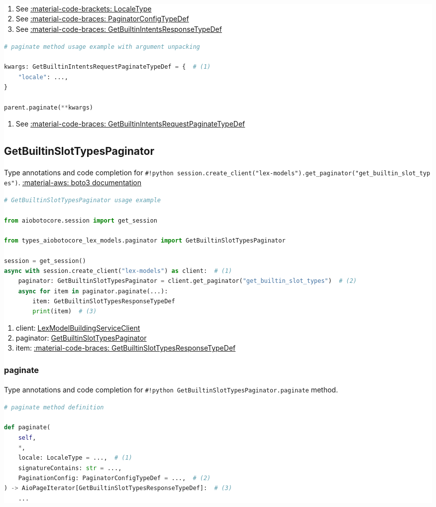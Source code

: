 1. See [:material-code-brackets: LocaleType](./literals.md#localetype) 
2. See [:material-code-braces: PaginatorConfigTypeDef](./type_defs.md#paginatorconfigtypedef) 
3. See [:material-code-braces: GetBuiltinIntentsResponseTypeDef](./type_defs.md#getbuiltinintentsresponsetypedef) 


```python
# paginate method usage example with argument unpacking

kwargs: GetBuiltinIntentsRequestPaginateTypeDef = {  # (1)
    "locale": ...,
}

parent.paginate(**kwargs)
```

1. See [:material-code-braces: GetBuiltinIntentsRequestPaginateTypeDef](./type_defs.md#getbuiltinintentsrequestpaginatetypedef) 
## GetBuiltinSlotTypesPaginator

Type annotations and code completion for `#!python session.create_client("lex-models").get_paginator("get_builtin_slot_types")`.
[:material-aws: boto3 documentation](https://boto3.amazonaws.com/v1/documentation/api/latest/reference/services/lex-models/paginator/GetBuiltinSlotTypes.html#LexModelBuildingService.Paginator.GetBuiltinSlotTypes)

```python
# GetBuiltinSlotTypesPaginator usage example

from aiobotocore.session import get_session

from types_aiobotocore_lex_models.paginator import GetBuiltinSlotTypesPaginator

session = get_session()
async with session.create_client("lex-models") as client:  # (1)
    paginator: GetBuiltinSlotTypesPaginator = client.get_paginator("get_builtin_slot_types")  # (2)
    async for item in paginator.paginate(...):
        item: GetBuiltinSlotTypesResponseTypeDef
        print(item)  # (3)
```

1. client: [LexModelBuildingServiceClient](./client.md)
2. paginator: [GetBuiltinSlotTypesPaginator](./paginators.md#getbuiltinslottypespaginator)
3. item: [:material-code-braces: GetBuiltinSlotTypesResponseTypeDef](./type_defs.md#getbuiltinslottypesresponsetypedef) 


### paginate

Type annotations and code completion for `#!python GetBuiltinSlotTypesPaginator.paginate` method.

```python
# paginate method definition

def paginate(
    self,
    *,
    locale: LocaleType = ...,  # (1)
    signatureContains: str = ...,
    PaginationConfig: PaginatorConfigTypeDef = ...,  # (2)
) -> AioPageIterator[GetBuiltinSlotTypesResponseTypeDef]:  # (3)
    ...
```
